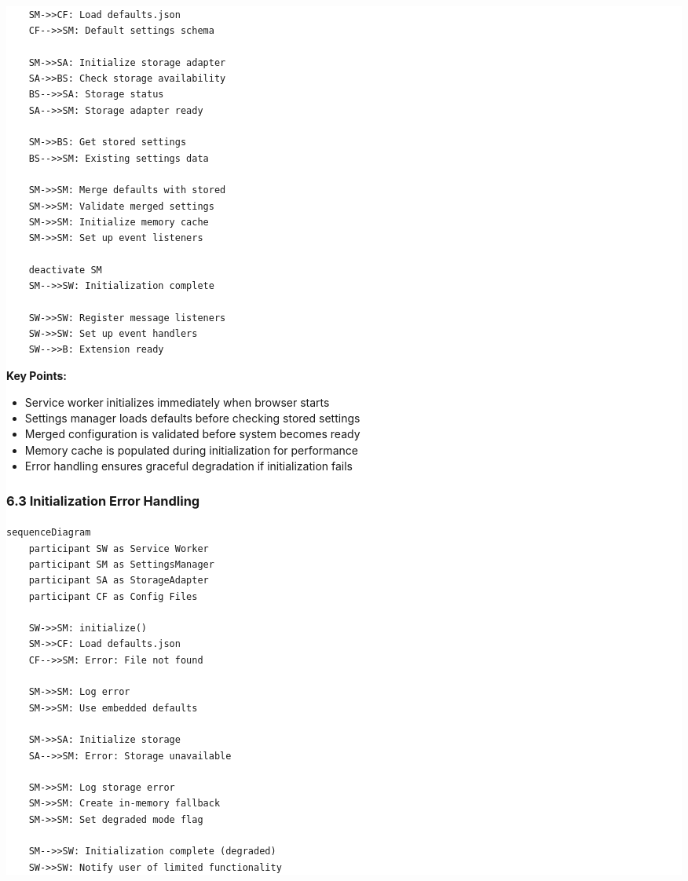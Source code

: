 ```mermaid
    SM->>CF: Load defaults.json
    CF-->>SM: Default settings schema

    SM->>SA: Initialize storage adapter
    SA->>BS: Check storage availability
    BS-->>SA: Storage status
    SA-->>SM: Storage adapter ready

    SM->>BS: Get stored settings
    BS-->>SM: Existing settings data

    SM->>SM: Merge defaults with stored
    SM->>SM: Validate merged settings
    SM->>SM: Initialize memory cache
    SM->>SM: Set up event listeners

    deactivate SM
    SM-->>SW: Initialization complete

    SW->>SW: Register message listeners
    SW->>SW: Set up event handlers
    SW-->>B: Extension ready
```

**Key Points:**

- Service worker initializes immediately when browser starts
- Settings manager loads defaults before checking stored settings
- Merged configuration is validated before system becomes ready
- Memory cache is populated during initialization for performance
- Error handling ensures graceful degradation if initialization fails

### 6.3 Initialization Error Handling

```mermaid
sequenceDiagram
    participant SW as Service Worker
    participant SM as SettingsManager
    participant SA as StorageAdapter
    participant CF as Config Files

    SW->>SM: initialize()
    SM->>CF: Load defaults.json
    CF-->>SM: Error: File not found

    SM->>SM: Log error
    SM->>SM: Use embedded defaults

    SM->>SA: Initialize storage
    SA-->>SM: Error: Storage unavailable

    SM->>SM: Log storage error
    SM->>SM: Create in-memory fallback
    SM->>SM: Set degraded mode flag

    SM-->>SW: Initialization complete (degraded)
    SW->>SW: Notify user of limited functionality
```
